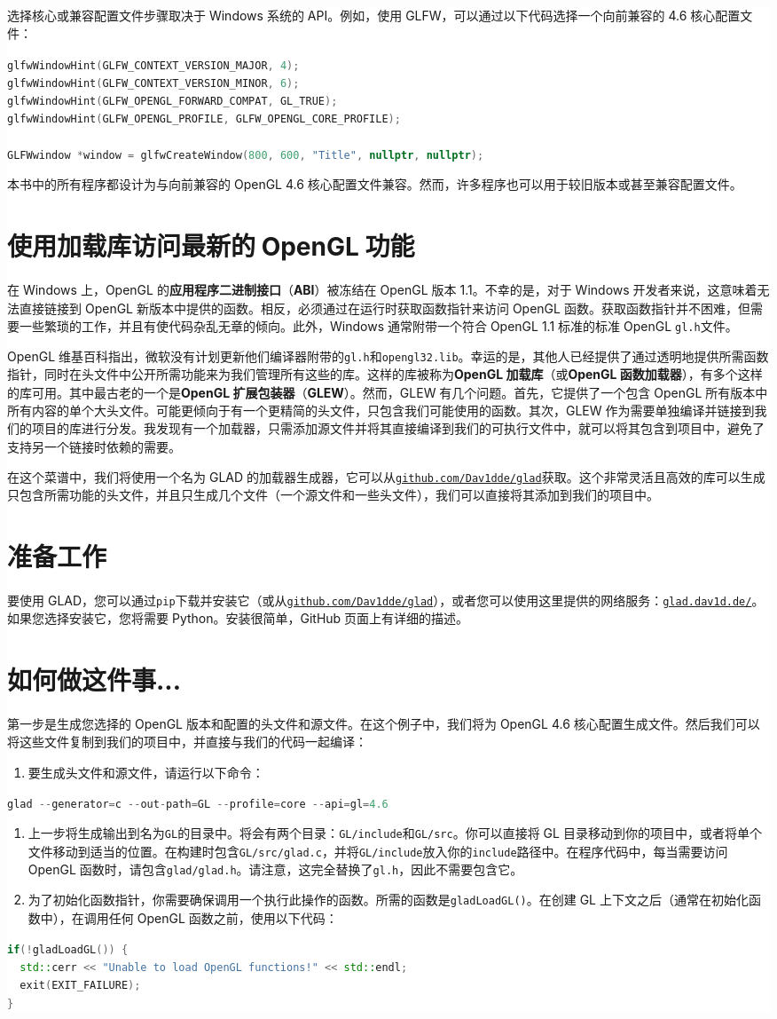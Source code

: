 选择核心或兼容配置文件步骤取决于 Windows 系统的 API。例如，使用 GLFW，可以通过以下代码选择一个向前兼容的 4.6 核心配置文件：

```cpp
glfwWindowHint(GLFW_CONTEXT_VERSION_MAJOR, 4); 
glfwWindowHint(GLFW_CONTEXT_VERSION_MINOR, 6); 
glfwWindowHint(GLFW_OPENGL_FORWARD_COMPAT, GL_TRUE); 
glfwWindowHint(GLFW_OPENGL_PROFILE, GLFW_OPENGL_CORE_PROFILE); 

GLFWwindow *window = glfwCreateWindow(800, 600, "Title", nullptr, nullptr);
```

本书中的所有程序都设计为与向前兼容的 OpenGL 4.6 核心配置文件兼容。然而，许多程序也可以用于较旧版本或甚至兼容配置文件。

# 使用加载库访问最新的 OpenGL 功能

在 Windows 上，OpenGL 的**应用程序二进制接口**（**ABI**）被冻结在 OpenGL 版本 1.1。不幸的是，对于 Windows 开发者来说，这意味着无法直接链接到 OpenGL 新版本中提供的函数。相反，必须通过在运行时获取函数指针来访问 OpenGL 函数。获取函数指针并不困难，但需要一些繁琐的工作，并且有使代码杂乱无章的倾向。此外，Windows 通常附带一个符合 OpenGL 1.1 标准的标准 OpenGL `gl.h`文件。

OpenGL 维基百科指出，微软没有计划更新他们编译器附带的`gl.h`和`opengl32.lib`。幸运的是，其他人已经提供了通过透明地提供所需函数指针，同时在头文件中公开所需功能来为我们管理所有这些的库。这样的库被称为**OpenGL 加载库**（或**OpenGL 函数加载器**），有多个这样的库可用。其中最古老的一个是**OpenGL 扩展包装器**（**GLEW**）。然而，GLEW 有几个问题。首先，它提供了一个包含 OpenGL 所有版本中所有内容的单个大头文件。可能更倾向于有一个更精简的头文件，只包含我们可能使用的函数。其次，GLEW 作为需要单独编译并链接到我们的项目的库进行分发。我发现有一个加载器，只需添加源文件并将其直接编译到我们的可执行文件中，就可以将其包含到项目中，避免了支持另一个链接时依赖的需要。

在这个菜谱中，我们将使用一个名为 GLAD 的加载器生成器，它可以从[`github.com/Dav1dde/glad`](https://github.com/Dav1dde/glad)获取。这个非常灵活且高效的库可以生成只包含所需功能的头文件，并且只生成几个文件（一个源文件和一些头文件），我们可以直接将其添加到我们的项目中。

# 准备工作

要使用 GLAD，您可以通过`pip`下载并安装它（或从[`github.com/Dav1dde/glad`](https://github.com/Dav1dde/glad)），或者您可以使用这里提供的网络服务：[`glad.dav1d.de/`](http://glad.dav1d.de/)。如果您选择安装它，您将需要 Python。安装很简单，GitHub 页面上有详细的描述。

# 如何做这件事...

第一步是生成您选择的 OpenGL 版本和配置的头文件和源文件。在这个例子中，我们将为 OpenGL 4.6 核心配置生成文件。然后我们可以将这些文件复制到我们的项目中，并直接与我们的代码一起编译：

1.  要生成头文件和源文件，请运行以下命令：

```cpp
glad --generator=c --out-path=GL --profile=core --api=gl=4.6
```

1.  上一步将生成输出到名为`GL`的目录中。将会有两个目录：`GL/include`和`GL/src`。你可以直接将 GL 目录移动到你的项目中，或者将单个文件移动到适当的位置。在构建时包含`GL/src/glad.c`，并将`GL/include`放入你的`include`路径中。在程序代码中，每当需要访问 OpenGL 函数时，请包含`glad/glad.h`。请注意，这完全替换了`gl.h`，因此不需要包含它。

1.  为了初始化函数指针，你需要确保调用一个执行此操作的函数。所需的函数是`gladLoadGL()`。在创建 GL 上下文之后（通常在初始化函数中），在调用任何 OpenGL 函数之前，使用以下代码：

```cpp
if(!gladLoadGL()) {
  std::cerr << "Unable to load OpenGL functions!" << std::endl;
  exit(EXIT_FAILURE);
}
```
